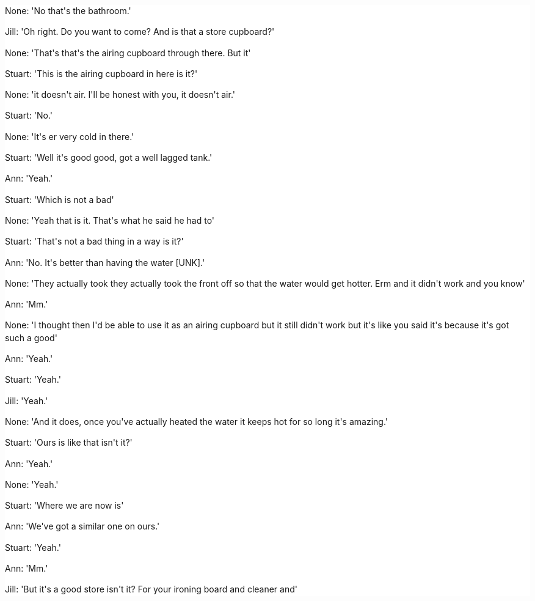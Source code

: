 None: 'No that's the bathroom.'

Jill: 'Oh right.
Do you want to come?
And is that a store cupboard?'

None: 'That's that's the airing cupboard through there.
But it'

Stuart: 'This is the airing cupboard in here is it?'

None: 'it doesn't air.
I'll be honest with you, it doesn't air.'

Stuart: 'No.'

None: 'It's er very cold in there.'

Stuart: 'Well it's good good, got a well lagged tank.'

Ann: 'Yeah.'

Stuart: 'Which is not a bad'

None: 'Yeah that is it.
That's what he said he had to'

Stuart: 'That's not a bad thing in a way is it?'

Ann: 'No.
It's better than having the water [UNK].'

None: 'They actually took they actually took the front off so that the water would get hotter.
Erm and it didn't work and you know'

Ann: 'Mm.'

None: 'I thought then I'd be able to use it as an airing cupboard but it still didn't work but it's like you said it's because it's got such a good'

Ann: 'Yeah.'

Stuart: 'Yeah.'

Jill: 'Yeah.'

None: 'And it does, once you've actually heated the water it keeps hot for so long it's amazing.'

Stuart: 'Ours is like that isn't it?'

Ann: 'Yeah.'

None: 'Yeah.'

Stuart: 'Where we are now is'

Ann: 'We've got a similar one on ours.'

Stuart: 'Yeah.'

Ann: 'Mm.'

Jill: 'But it's a good store isn't it?
For your ironing board and cleaner and'
